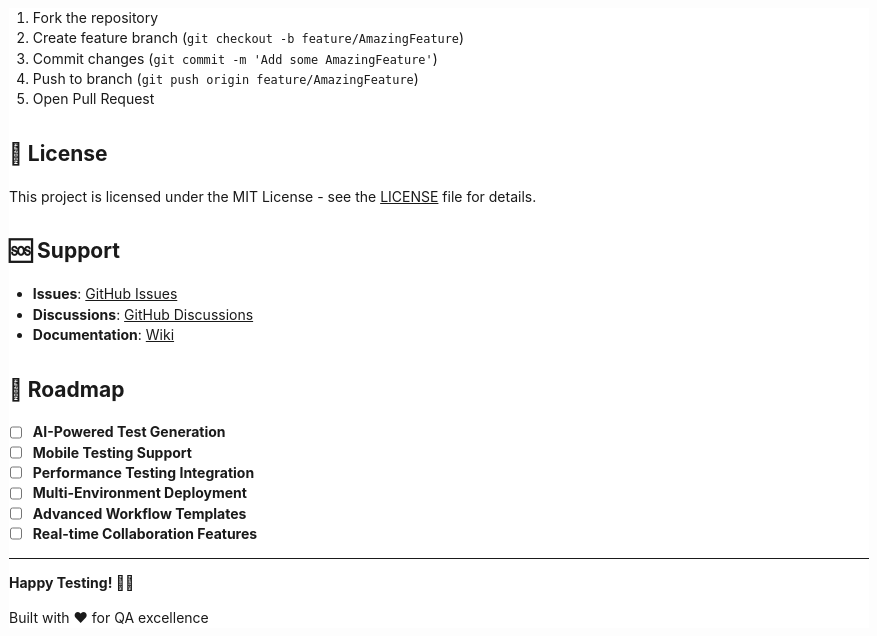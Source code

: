 1. Fork the repository
2. Create feature branch (`git checkout -b feature/AmazingFeature`)
3. Commit changes (`git commit -m 'Add some AmazingFeature'`)
4. Push to branch (`git push origin feature/AmazingFeature`)
5. Open Pull Request

## 📄 License

This project is licensed under the MIT License - see the [LICENSE](LICENSE) file for details.

## 🆘 Support

- **Issues**: [GitHub Issues](https://github.com/vanvo19870515/playwright-applitools-framework/issues)
- **Discussions**: [GitHub Discussions](https://github.com/vanvo19870515/playwright-applitools-framework/discussions)
- **Documentation**: [Wiki](https://github.com/vanvo19870515/playwright-applitools-framework/wiki)

## 🎯 Roadmap

- [ ] **AI-Powered Test Generation**
- [ ] **Mobile Testing Support**
- [ ] **Performance Testing Integration**
- [ ] **Multi-Environment Deployment**
- [ ] **Advanced Workflow Templates**
- [ ] **Real-time Collaboration Features**

---

**Happy Testing! 🧪✨**

Built with ❤️ for QA excellence